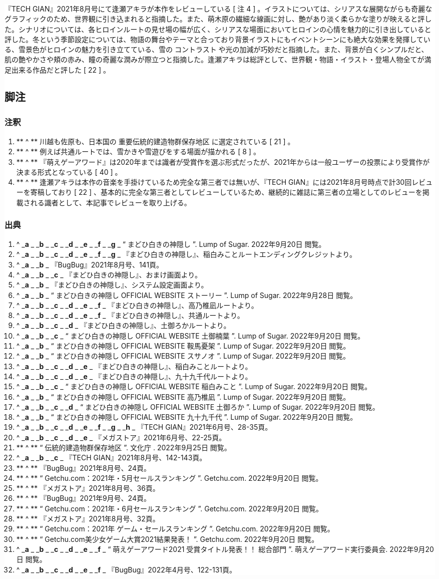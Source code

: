 『TECH GIAN』2021年8月号にて逢瀬アキラが本作をレビューしている  [  注 4  ]
。イラストについては、シリアスな展開ながらも奇麗なグラフィックのため、世界観に引き込まれると指摘した。また、萌木原の繊細な線画に対し、艶があり淡く柔らかな塗りが映えると評した。シナリオについては、各ヒロインルートの見せ場の幅が広く、シリアスな場面においてヒロインの心情を魅力的に引き出していると評した。冬という季節設定については、物語の舞台やテーマと合っており背景イラストにもイベントシーンにも絶大な効果を発揮している、雪景色がヒロインの魅力を引き立てている、雪の
コントラスト
や光の加減が巧妙だと指摘した。また、背景が白くシンプルだと、肌の艶やかさや頬の赤み、瞳の奇麗な潤みが際立つと指摘した。逢瀬アキラは総評として、世界観・物語・イラスト・登場人物全てが満足出来る作品だと評した
[  22  ]  。

##  脚注



###  注釈



  1. ** ^  ** 川越も佐原も、日本国の  重要伝統的建造物群保存地区  に選定されている  [  21  ]  。 
  2. ** ^  ** 例えば共通ルートでは、雪かきや雪遊びをする場面が描かれる  [  8  ]  。 
  3. ** ^  ** 『萌えゲーアワード』は2020年までは識者が受賞作を選ぶ形式だったが、2021年からは一般ユーザーの投票により受賞作が決まる形式となっている  [  40  ]  。 
  4. ** ^  ** 逢瀬アキラは本作の音楽を手掛けているため完全な第三者では無いが、『TECH GIAN』には2021年8月号時点で計30回レビューを寄稿しており  [  22  ]  、基本的に完全な第三者としてレビューしているため、継続的に雑誌に第三者の立場としてのレビューを掲載される識者として、本記事でレビューを取り上げる。 

###  出典



  1. ^  _**a** _ _**b** _ _**c** _ _**d** _ _**e** _ _**f** _ _**g** _ “  まどひ白きの神隠し  ”. Lump of Sugar.  2022年9月20日  閲覧。 
  2. ^  _**a** _ _**b** _ _**c** _ _**d** _ _**e** _ _**f** _ _**g** _ 『まどひ白きの神隠し』、稲白みことルートエンディングクレジットより。 
  3. ^  _**a** _ _**b** _ 『BugBug』2021年8月号、141頁。 
  4. ^  _**a** _ _**b** _ _**c** _ 『まどひ白きの神隠し』、おまけ画面より。 
  5. ^  _**a** _ _**b** _ 『まどひ白きの神隠し』、システム設定画面より。 
  6. ^  _**a** _ _**b** _ “  まどひ白きの神隠し OFFICIAL WEBSITE ストーリー  ”. Lump of Sugar.  2022年9月28日  閲覧。 
  7. ^  _**a** _ _**b** _ _**c** _ _**d** _ _**e** _ _**f** _ 『まどひ白きの神隠し』、高乃椎凪ルートより。 
  8. ^  _**a** _ _**b** _ _**c** _ _**d** _ _**e** _ _**f** _ 『まどひ白きの神隠し』、共通ルートより。 
  9. ^  _**a** _ _**b** _ _**c** _ _**d** _ 『まどひ白きの神隠し』、土御ろかルートより。 
  10. ^  _**a** _ _**b** _ _**c** _ “  まどひ白きの神隠し OFFICIAL WEBSITE 土御楠葉  ”. Lump of Sugar.  2022年9月20日  閲覧。 
  11. ^  _**a** _ _**b** _ “  まどひ白きの神隠し OFFICIAL WEBSITE 鞍馬憂架  ”. Lump of Sugar.  2022年9月20日  閲覧。 
  12. ^  _**a** _ _**b** _ “  まどひ白きの神隠し OFFICIAL WEBSITE スサノオ  ”. Lump of Sugar.  2022年9月20日  閲覧。 
  13. ^  _**a** _ _**b** _ _**c** _ _**d** _ _**e** _ 『まどひ白きの神隠し』、稲白みことルートより。 
  14. ^  _**a** _ _**b** _ _**c** _ _**d** _ _**e** _ 『まどひ白きの神隠し』、九十九千代ルートより。 
  15. ^  _**a** _ _**b** _ _**c** _ “  まどひ白きの神隠し OFFICIAL WEBSITE 稲白みこと  ”. Lump of Sugar.  2022年9月20日  閲覧。 
  16. ^  _**a** _ _**b** _ “  まどひ白きの神隠し OFFICIAL WEBSITE 高乃椎凪  ”. Lump of Sugar.  2022年9月20日  閲覧。 
  17. ^  _**a** _ _**b** _ _**c** _ _**d** _ “  まどひ白きの神隠し OFFICIAL WEBSITE 土御ろか  ”. Lump of Sugar.  2022年9月20日  閲覧。 
  18. ^  _**a** _ _**b** _ “  まどひ白きの神隠し OFFICIAL WEBSITE 九十九千代  ”. Lump of Sugar.  2022年9月20日  閲覧。 
  19. ^  _**a** _ _**b** _ _**c** _ _**d** _ _**e** _ _**f** _ _**g** _ _**h** _ 『TECH GIAN』2021年6月号、28-35頁。 
  20. ^  _**a** _ _**b** _ _**c** _ _**d** _ _**e** _ 『メガストア』2021年6月号、22-25頁。 
  21. ** ^  ** “  伝統的建造物群保存地区  ”.  文化庁  .  2022年9月25日  閲覧。 
  22. ^  _**a** _ _**b** _ _**c** _ 『TECH GIAN』2021年8月号、142-143頁。 
  23. ** ^  ** 『BugBug』2021年8月号、24頁。 
  24. ** ^  ** “  Getchu.com：2021年・5月セールスランキング  ”. Getchu.com.  2022年9月20日  閲覧。 
  25. ** ^  ** 『メガストア』2021年8月号、36頁。 
  26. ** ^  ** 『BugBug』2021年9月号、24頁。 
  27. ** ^  ** “  Getchu.com：2021年・6月セールスランキング  ”. Getchu.com.  2022年9月20日  閲覧。 
  28. ** ^  ** 『メガストア』2021年8月号、32頁。 
  29. ** ^  ** “  Getchu.com：2021年 ゲーム・セールスランキング  ”. Getchu.com.  2022年9月20日  閲覧。 
  30. ** ^  ** “  Getchu.com美少女ゲーム大賞2021結果発表！  ”. Getchu.com.  2022年9月20日  閲覧。 
  31. ^  _**a** _ _**b** _ _**c** _ _**d** _ _**e** _ _**f** _ “  萌えゲーアワード2021 受賞タイトル発表！！ 総合部門  ”. 萌えゲーアワード実行委員会.  2022年9月20日  閲覧。 
  32. ^  _**a** _ _**b** _ _**c** _ _**d** _ _**e** _ _**f** _ 『BugBug』2022年4月号、122-131頁。 